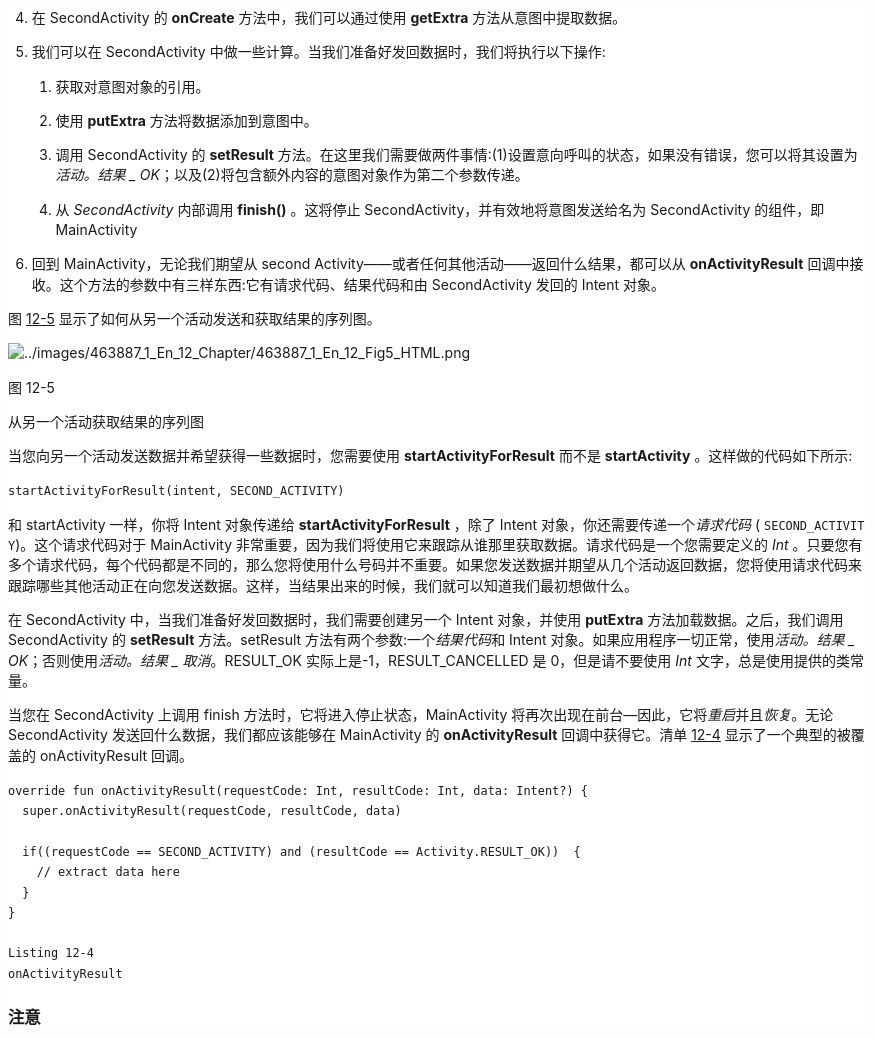 4.  在 SecondActivity 的 **onCreate** 方法中，我们可以通过使用 **getExtra** 方法从意图中提取数据。

5.  我们可以在 SecondActivity 中做一些计算。当我们准备好发回数据时，我们将执行以下操作:
    1.  获取对意图对象的引用。

    2.  使用 **putExtra** 方法将数据添加到意图中。

    3.  调用 SecondActivity 的 **setResult** 方法。在这里我们需要做两件事情:(1)设置意向呼叫的状态，如果没有错误，您可以将其设置为*活动。结果 _ OK*；以及(2)将包含额外内容的意图对象作为第二个参数传递。

    4.  从 *SecondActivity* 内部调用 **finish()** 。这将停止 SecondActivity，并有效地将意图发送给名为 SecondActivity 的组件，即 MainActivity

6.  回到 MainActivity，无论我们期望从 second Activity——或者任何其他活动——返回什么结果，都可以从 **onActivityResult** 回调中接收。这个方法的参数中有三样东西:它有请求代码、结果代码和由 SecondActivity 发回的 Intent 对象。

图 [12-5](#Fig5) 显示了如何从另一个活动发送和获取结果的序列图。

![../images/463887_1_En_12_Chapter/463887_1_En_12_Fig5_HTML.png](../images/463887_1_En_12_Chapter/463887_1_En_12_Fig5_HTML.png)

图 12-5

从另一个活动获取结果的序列图

当您向另一个活动发送数据并希望获得一些数据时，您需要使用 **startActivityForResult** 而不是 **startActivity** 。这样做的代码如下所示:

```
startActivityForResult(intent, SECOND_ACTIVITY)

```

和 startActivity 一样，你将 Intent 对象传递给 **startActivityForResult** ，除了 Intent 对象，你还需要传递一个*请求代码* ( `SECOND_ACTIVITY`)。这个请求代码对于 MainActivity 非常重要，因为我们将使用它来跟踪从谁那里获取数据。请求代码是一个您需要定义的 *Int* 。只要您有多个请求代码，每个代码都是不同的，那么您将使用什么号码并不重要。如果您发送数据并期望从几个活动返回数据，您将使用请求代码来跟踪哪些其他活动正在向您发送数据。这样，当结果出来的时候，我们就可以知道我们最初想做什么。

在 SecondActivity 中，当我们准备好发回数据时，我们需要创建另一个 Intent 对象，并使用 **putExtra** 方法加载数据。之后，我们调用 SecondActivity 的 **setResult** 方法。setResult 方法有两个参数:一个*结果代码*和 Intent 对象。如果应用程序一切正常，使用*活动。结果 _ OK*；否则使用*活动。结果 _ 取消*。RESULT_OK 实际上是-1，RESULT_CANCELLED 是 0，但是请不要使用 *Int* 文字，总是使用提供的类常量。

当您在 SecondActivity 上调用 finish 方法时，它将进入停止状态，MainActivity 将再次出现在前台—因此，它将*重启*并且*恢复*。无论 SecondActivity 发送回什么数据，我们都应该能够在 MainActivity 的 **onActivityResult** 回调中获得它。清单 [12-4](#PC7) 显示了一个典型的被覆盖的 onActivityResult 回调。

```
override fun onActivityResult(requestCode: Int, resultCode: Int, data: Intent?) {
  super.onActivityResult(requestCode, resultCode, data)

  if((requestCode == SECOND_ACTIVITY) and (resultCode == Activity.RESULT_OK))  {
    // extract data here
  }
}

Listing 12-4
onActivityResult

```

### 注意
